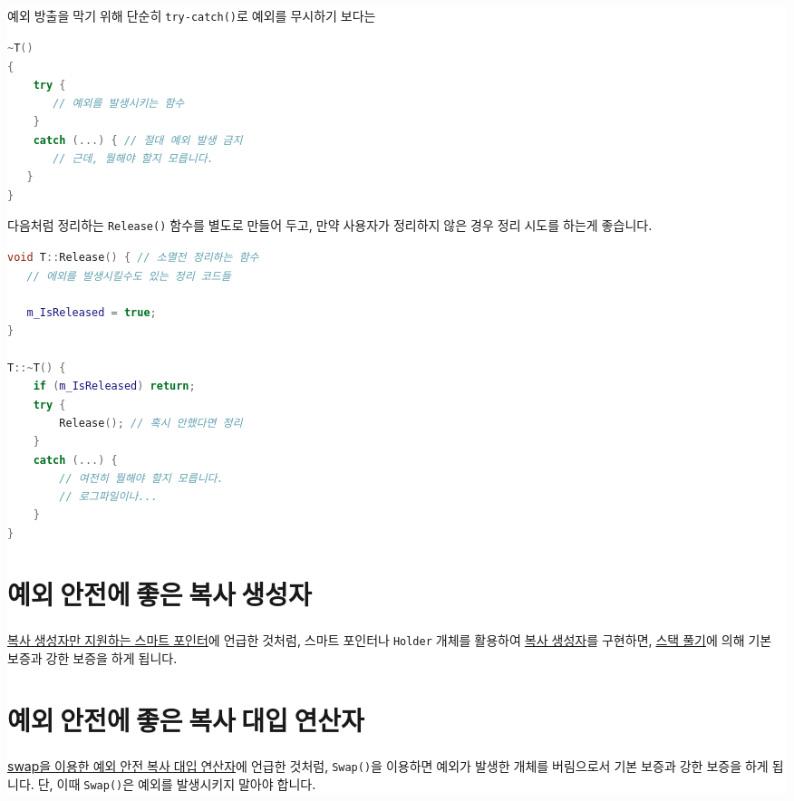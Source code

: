 예외 방출을 막기 위해 단순히 `try-catch()`로 예외를 무시하기 보다는

```cpp
~T()
{
    try {
       // 예외를 발생시키는 함수
    }
    catch (...) { // 절대 예외 발생 금지
       // 근데, 뭘해야 할지 모릅니다.
   }
}
```

다음처럼 정리하는 `Release()` 함수를 별도로 만들어 두고, 만약 사용자가 정리하지 않은 경우 정리 시도를 하는게 좋습니다.

```cpp
void T::Release() { // 소멸전 정리하는 함수
   // 에외를 발생시킬수도 있는 정리 코드들

   m_IsReleased = true;
}

T::~T() {
    if (m_IsReleased) return;
    try {
        Release(); // 혹시 안했다면 정리
    } 
    catch (...) { 
        // 여전히 뭘해야 할지 모릅니다. 
        // 로그파일이나...
    }
}
```

# 예외 안전에 좋은 복사 생성자

[복사 생성자만 지원하는 스마트 포인터](https://tango1202.github.io/classic-cpp-oop/classic-cpp-oop-constructors/#%EB%B3%B5%EC%82%AC-%EC%83%9D%EC%84%B1%EC%9E%90%EB%A7%8C-%EC%A7%80%EC%9B%90%ED%95%98%EB%8A%94-%EC%8A%A4%EB%A7%88%ED%8A%B8-%ED%8F%AC%EC%9D%B8%ED%84%B0)에 언급한 것처럼, 스마트 포인터나 `Holder` 개체를 활용하여 [복사 생성자](https://tango1202.github.io/classic-cpp-oop/classic-cpp-oop-constructors/#%EB%B3%B5%EC%82%AC-%EC%83%9D%EC%84%B1%EC%9E%90)를 구현하면, [스택 풀기](https://tango1202.github.io/classic-cpp-exception/classic-cpp-exception-mechanism/#%EC%8A%A4%ED%83%9D-%ED%92%80%EA%B8%B0%EC%98%88%EC%99%B8-%EB%B3%B5%EA%B7%80)에 의해 기본 보증과 강한 보증을 하게 됩니다.

# 예외 안전에 좋은 복사 대입 연산자

[swap을 이용한 예외 안전 복사 대입 연산자](https://tango1202.github.io/classic-cpp-oop/classic-cpp-oop-assignment-operator/#swap%EC%9D%84-%EC%9D%B4%EC%9A%A9%ED%95%9C-%EC%98%88%EC%99%B8-%EC%95%88%EC%A0%84-%EB%B3%B5%EC%82%AC-%EB%8C%80%EC%9E%85-%EC%97%B0%EC%82%B0%EC%9E%90)에 언급한 것처럼, `Swap()`을 이용하면 예외가 발생한 개체를 버림으로서 기본 보증과 강한 보증을 하게 됩니다. 단, 이때 `Swap()`은 예외를 발생시키지 말아야 합니다.
